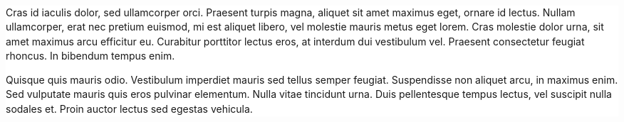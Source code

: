 Cras id iaculis dolor, sed ullamcorper orci. Praesent turpis magna, aliquet sit amet maximus eget, ornare id lectus. Nullam ullamcorper, erat nec pretium euismod, mi est aliquet libero, vel molestie mauris metus eget lorem. Cras molestie dolor urna, sit amet maximus arcu efficitur eu. Curabitur porttitor lectus eros, at interdum dui vestibulum vel. Praesent consectetur feugiat rhoncus. In bibendum tempus enim.

Quisque quis mauris odio. Vestibulum imperdiet mauris sed tellus semper feugiat. Suspendisse non aliquet arcu, in maximus enim. Sed vulputate mauris quis eros pulvinar elementum. Nulla vitae tincidunt urna. Duis pellentesque tempus lectus, vel suscipit nulla sodales et. Proin auctor lectus sed egestas vehicula.
